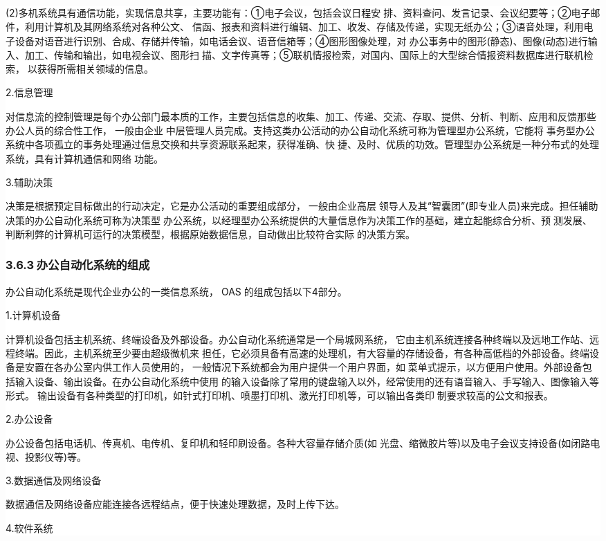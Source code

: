 (2)多机系统具有通信功能，实现信息共享，主要功能有：①电子会议，包括会议日程安 排、资料查问、发言记录、会议纪要等；②电子邮件，利用计算机及其网络系统对各种公文、 信函、报表和资料进行编辑、加工、收发、存储及传递，实现无纸办公；③语音处理，利用电 子设备对语音进行识别、合成、存储并传输，如电话会议、语音信箱等；④图形图像处理，对 办公事务中的图形(静态)、图像(动态)进行输入、加工、传输和输出，如电视会议、图形扫 描、文字传真等；⑤联机情报检索，对国内、国际上的大型综合情报资料数据库进行联机检索， 以获得所需相关领域的信息。

2.信息管理

对信息流的控制管理是每个办公部门最本质的工作，主要包括信息的收集、加工、传递、交流、存取、提供、分析、判断、应用和反馈那些办公人员的综合性工作， 一般由企业 中层管理人员完成。支持这类办公活动的办公自动化系统可称为管理型办公系统，它能将 事务型办公系统中各项孤立的事务处理通过信息交换和共享资源联系起来，获得准确、快 捷、及时、优质的功效。管理型办公系统是一种分布式的处理系统，具有计算机通信和网络 功能。

3.辅助决策

决策是根据预定目标做出的行动决定，它是办公活动的重要组成部分， 一般由企业高层 领导人及其“智囊团”(即专业人员)来完成。担任辅助决策的办公自动化系统可称为决策型 办公系统，以经理型办公系统提供的大量信息作为决策工作的基础，建立起能综合分析、预 测发展、判断利弊的计算机可运行的决策模型，根据原始数据信息，自动做出比较符合实际 的决策方案。

### 3.6.3 办公自动化系统的组成

办公自动化系统是现代企业办公的一类信息系统， OAS 的组成包括以下4部分。

1.计算机设备

计算机设备包括主机系统、终端设备及外部设备。办公自动化系统通常是一个局城网系统， 它由主机系统连接各种终端以及远地工作站、远程终端。因此，主机系统至少要由超级微机来 担任，它必须具备有高速的处理机，有大容量的存储设备，有各种高低档的外部设备。终端设 备是安置在各办公室内供工作人员使用的， 一般情况下系统都会为用户提供一个用户界面，如 菜单式提示，以方便用户使用。外部设备包括输入设备、输出设备。在办公自动化系统中使用 的输入设备除了常用的键盘输入以外，经常使用的还有语音输入、手写输入、图像输入等形式。 输出设备有各种类型的打印机，如针式打印机、喷墨打印机、激光打印机等，可以输出各类印 制要求较高的公文和报表。

2.办公设备

办公设备包括电话机、传真机、电传机、复印机和轻印刷设备。各种大容量存储介质(如 光盘、缩微胶片等)以及电子会议支持设备(如闭路电视、投影仪等)等。

3.数据通信及网络设备

数据通信及网络设备应能连接各远程结点，便于快速处理数据，及时上传下达。

4.软件系统


